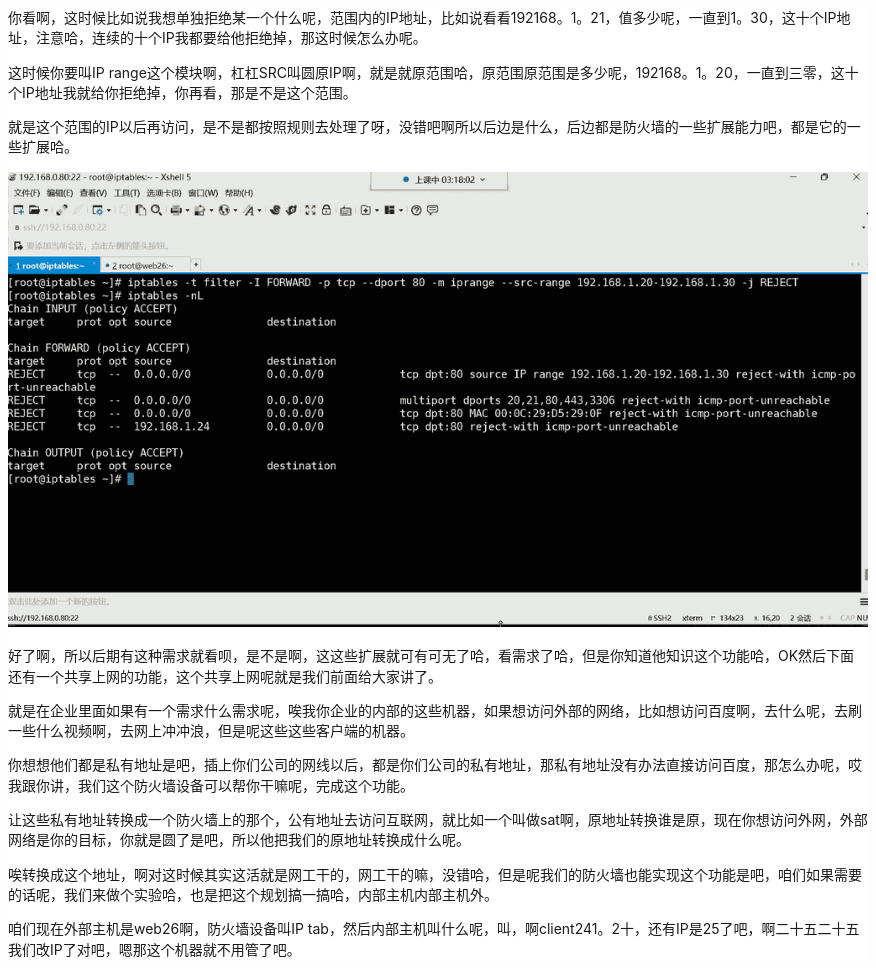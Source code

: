 你看啊，这时候比如说我想单独拒绝某一个什么呢，范围内的IP地址，比如说看看192168。1。21，值多少呢，一直到1。30，这十个IP地址，注意哈，连续的十个IP我都要给他拒绝掉，那这时候怎么办呢。

这时候你要叫IP range这个模块啊，杠杠SRC叫圆原IP啊，就是就原范围哈，原范围原范围是多少呢，192168。1。20，一直到三零，这十个IP地址我就给你拒绝掉，你再看，那是不是这个范围。

就是这个范围的IP以后再访问，是不是都按照规则去处理了呀，没错吧啊所以后边是什么，后边都是防火墙的一些扩展能力吧，都是它的一些扩展哈。



![](img/aed24f05d061d95ab298d7767ffa68ba_139.png)

好了啊，所以后期有这种需求就看呗，是不是啊，这这些扩展就可有可无了哈，看需求了哈，但是你知道他知识这个功能哈，OK然后下面还有一个共享上网的功能，这个共享上网呢就是我们前面给大家讲了。

就是在企业里面如果有一个需求什么需求呢，唉我你企业的内部的这些机器，如果想访问外部的网络，比如想访问百度啊，去什么呢，去刷一些什么视频啊，去网上冲冲浪，但是呢这些这些客户端的机器。

你想想他们都是私有地址是吧，插上你们公司的网线以后，都是你们公司的私有地址，那私有地址没有办法直接访问百度，那怎么办呢，哎我跟你讲，我们这个防火墙设备可以帮你干嘛呢，完成这个功能。

让这些私有地址转换成一个防火墙上的那个，公有地址去访问互联网，就比如一个叫做sat啊，原地址转换谁是原，现在你想访问外网，外部网络是你的目标，你就是圆了是吧，所以他把我们的原地址转换成什么呢。

唉转换成这个地址，啊对这时候其实这活就是网工干的，网工干的嘛，没错哈，但是呢我们的防火墙也能实现这个功能是吧，咱们如果需要的话呢，我们来做个实验哈，也是把这个规划搞一搞哈，内部主机内部主机外。

咱们现在外部主机是web26啊，防火墙设备叫IP tab，然后内部主机叫什么呢，叫，啊client241。2十，还有IP是25了吧，啊二十五二十五我们改IP了对吧，嗯那这个机器就不用管了吧。


